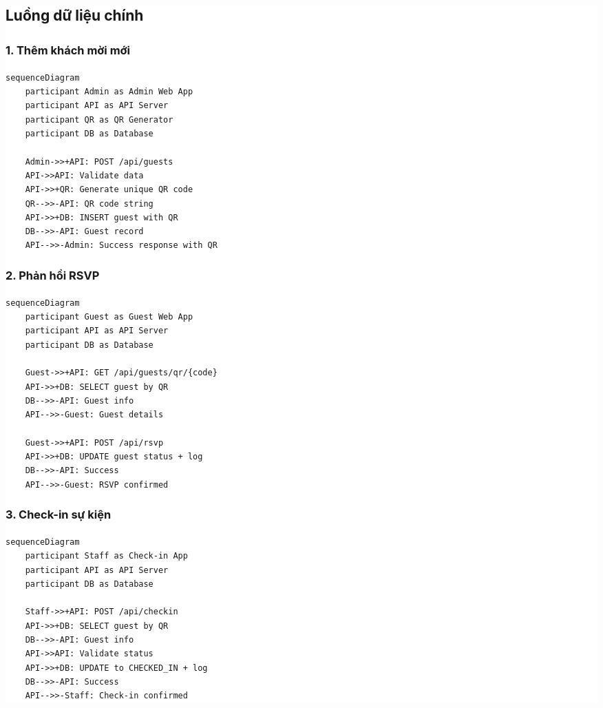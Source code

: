 ## Luồng dữ liệu chính

### 1. Thêm khách mời mới
```mermaid
sequenceDiagram
    participant Admin as Admin Web App
    participant API as API Server
    participant QR as QR Generator
    participant DB as Database
    
    Admin->>+API: POST /api/guests
    API->>API: Validate data
    API->>+QR: Generate unique QR code
    QR-->>-API: QR code string
    API->>+DB: INSERT guest with QR
    DB-->>-API: Guest record
    API-->>-Admin: Success response with QR
```

### 2. Phản hồi RSVP
```mermaid
sequenceDiagram
    participant Guest as Guest Web App
    participant API as API Server  
    participant DB as Database
    
    Guest->>+API: GET /api/guests/qr/{code}
    API->>+DB: SELECT guest by QR
    DB-->>-API: Guest info
    API-->>-Guest: Guest details
    
    Guest->>+API: POST /api/rsvp
    API->>+DB: UPDATE guest status + log
    DB-->>-API: Success
    API-->>-Guest: RSVP confirmed
```

### 3. Check-in sự kiện
```mermaid
sequenceDiagram
    participant Staff as Check-in App
    participant API as API Server
    participant DB as Database
    
    Staff->>+API: POST /api/checkin
    API->>+DB: SELECT guest by QR
    DB-->>-API: Guest info
    API->>API: Validate status
    API->>+DB: UPDATE to CHECKED_IN + log
    DB-->>-API: Success
    API-->>-Staff: Check-in confirmed
```
